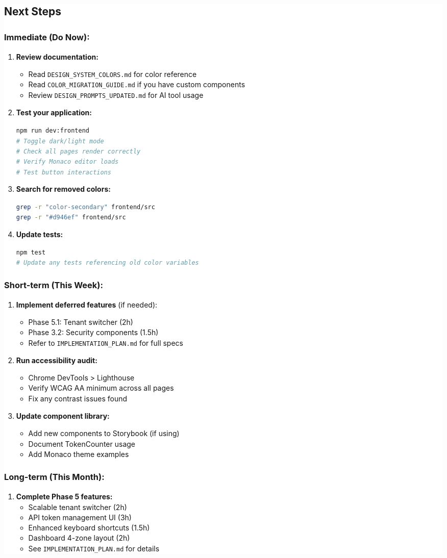 ## Next Steps

### Immediate (Do Now):

1. **Review documentation:**
   - Read `DESIGN_SYSTEM_COLORS.md` for color reference
   - Read `COLOR_MIGRATION_GUIDE.md` if you have custom components
   - Review `DESIGN_PROMPTS_UPDATED.md` for AI tool usage

2. **Test your application:**

   ```bash
   npm run dev:frontend
   # Toggle dark/light mode
   # Check all pages render correctly
   # Verify Monaco editor loads
   # Test button interactions
   ```

3. **Search for removed colors:**

   ```bash
   grep -r "color-secondary" frontend/src
   grep -r "#d946ef" frontend/src
   ```

4. **Update tests:**
   ```bash
   npm test
   # Update any tests referencing old color variables
   ```

### Short-term (This Week):

1. **Implement deferred features** (if needed):
   - Phase 5.1: Tenant switcher (2h)
   - Phase 3.2: Security components (1.5h)
   - Refer to `IMPLEMENTATION_PLAN.md` for full specs

2. **Run accessibility audit:**
   - Chrome DevTools > Lighthouse
   - Verify WCAG AA minimum across all pages
   - Fix any contrast issues found

3. **Update component library:**
   - Add new components to Storybook (if using)
   - Document TokenCounter usage
   - Add Monaco theme examples

### Long-term (This Month):

1. **Complete Phase 5 features:**
   - Scalable tenant switcher (2h)
   - API token management UI (3h)
   - Enhanced keyboard shortcuts (1.5h)
   - Dashboard 4-zone layout (2h)
   - See `IMPLEMENTATION_PLAN.md` for details
